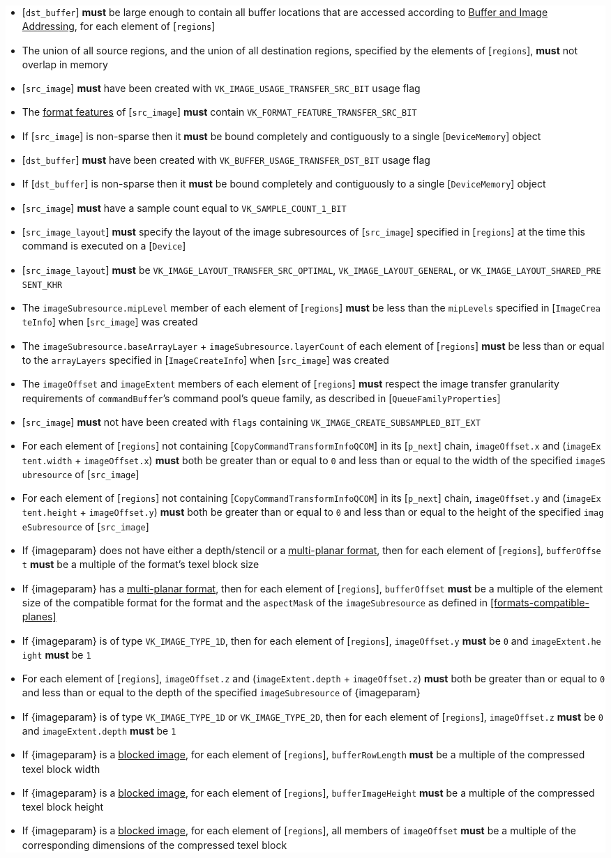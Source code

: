 -  [`dst_buffer`] **must**  be large enough to contain all buffer locations that are accessed according to [Buffer and Image Addressing](https://www.khronos.org/registry/vulkan/specs/1.2-extensions/html/vkspec.html#copies-buffers-images-addressing), for each element of [`regions`]
-    The union of all source regions, and the union of all destination regions, specified by the elements of [`regions`],  **must**  not overlap in memory
-  [`src_image`] **must**  have been created with `VK_IMAGE_USAGE_TRANSFER_SRC_BIT` usage flag
-    The [format features](https://www.khronos.org/registry/vulkan/specs/1.2-extensions/html/vkspec.html#resources-image-format-features) of [`src_image`] **must**  contain `VK_FORMAT_FEATURE_TRANSFER_SRC_BIT`
-    If [`src_image`] is non-sparse then it  **must**  be bound completely and contiguously to a single [`DeviceMemory`] object
-  [`dst_buffer`] **must**  have been created with `VK_BUFFER_USAGE_TRANSFER_DST_BIT` usage flag
-    If [`dst_buffer`] is non-sparse then it  **must**  be bound completely and contiguously to a single [`DeviceMemory`] object
-  [`src_image`] **must**  have a sample count equal to `VK_SAMPLE_COUNT_1_BIT`
-  [`src_image_layout`] **must**  specify the layout of the image subresources of [`src_image`] specified in [`regions`] at the time this command is executed on a [`Device`]
-  [`src_image_layout`] **must**  be `VK_IMAGE_LAYOUT_TRANSFER_SRC_OPTIMAL`, `VK_IMAGE_LAYOUT_GENERAL`, or `VK_IMAGE_LAYOUT_SHARED_PRESENT_KHR`
-    The `imageSubresource.mipLevel` member of each element of [`regions`] **must**  be less than the `mipLevels` specified in [`ImageCreateInfo`] when [`src_image`] was created
-    The `imageSubresource.baseArrayLayer` +  `imageSubresource.layerCount` of each element of [`regions`] **must**  be less than or equal to the `arrayLayers` specified in [`ImageCreateInfo`] when [`src_image`] was created
-    The `imageOffset` and `imageExtent` members of each element of [`regions`] **must**  respect the image transfer granularity requirements of `commandBuffer`’s command pool’s queue family, as described in [`QueueFamilyProperties`]
-  [`src_image`] **must**  not have been created with `flags` containing `VK_IMAGE_CREATE_SUBSAMPLED_BIT_EXT`
-    For each element of [`regions`] not containing [`CopyCommandTransformInfoQCOM`] in its [`p_next`] chain, `imageOffset.x` and (`imageExtent.width` +  `imageOffset.x`) **must**  both be greater than or equal to `0` and less than or equal to the width of the specified `imageSubresource` of [`src_image`]
-    For each element of [`regions`] not containing [`CopyCommandTransformInfoQCOM`] in its [`p_next`] chain, `imageOffset.y` and (`imageExtent.height` +  `imageOffset.y`) **must**  both be greater than or equal to `0` and less than or equal to the height of the specified `imageSubresource` of [`src_image`]

-    If {imageparam} does not have either a depth/stencil or a [multi-planar format](https://www.khronos.org/registry/vulkan/specs/1.2-extensions/html/vkspec.html#formats-requiring-sampler-ycbcr-conversion), then for each element of [`regions`], `bufferOffset` **must**  be a multiple of the format’s texel block size
-    If {imageparam} has a [multi-planar format](https://www.khronos.org/registry/vulkan/specs/1.2-extensions/html/vkspec.html#formats-requiring-sampler-ycbcr-conversion), then for each element of [`regions`], `bufferOffset` **must**  be a multiple of the element size of the compatible format for the format and the `aspectMask` of the `imageSubresource` as defined in [[formats-compatible-planes]](https://www.khronos.org/registry/vulkan/specs/1.2-extensions/html/vkspec.html#formats-compatible-planes)
-    If {imageparam} is of type `VK_IMAGE_TYPE_1D`, then for each element of [`regions`], `imageOffset.y` **must**  be `0` and `imageExtent.height` **must**  be `1`
-    For each element of [`regions`], `imageOffset.z` and (`imageExtent.depth` +  `imageOffset.z`) **must**  both be greater than or equal to `0` and less than or equal to the depth of the specified `imageSubresource` of {imageparam}
-    If {imageparam} is of type `VK_IMAGE_TYPE_1D` or `VK_IMAGE_TYPE_2D`, then for each element of [`regions`], `imageOffset.z` **must**  be `0` and `imageExtent.depth` **must**  be `1`
-    If {imageparam} is a [blocked image](https://www.khronos.org/registry/vulkan/specs/1.2-extensions/html/vkspec.html#blocked-image), for each element of [`regions`], `bufferRowLength` **must**  be a multiple of the compressed texel block width
-    If {imageparam} is a [blocked image](https://www.khronos.org/registry/vulkan/specs/1.2-extensions/html/vkspec.html#blocked-image), for each element of [`regions`], `bufferImageHeight` **must**  be a multiple of the compressed texel block height
-    If {imageparam} is a [blocked image](https://www.khronos.org/registry/vulkan/specs/1.2-extensions/html/vkspec.html#blocked-image), for each element of [`regions`], all members of `imageOffset` **must**  be a multiple of the corresponding dimensions of the compressed texel block